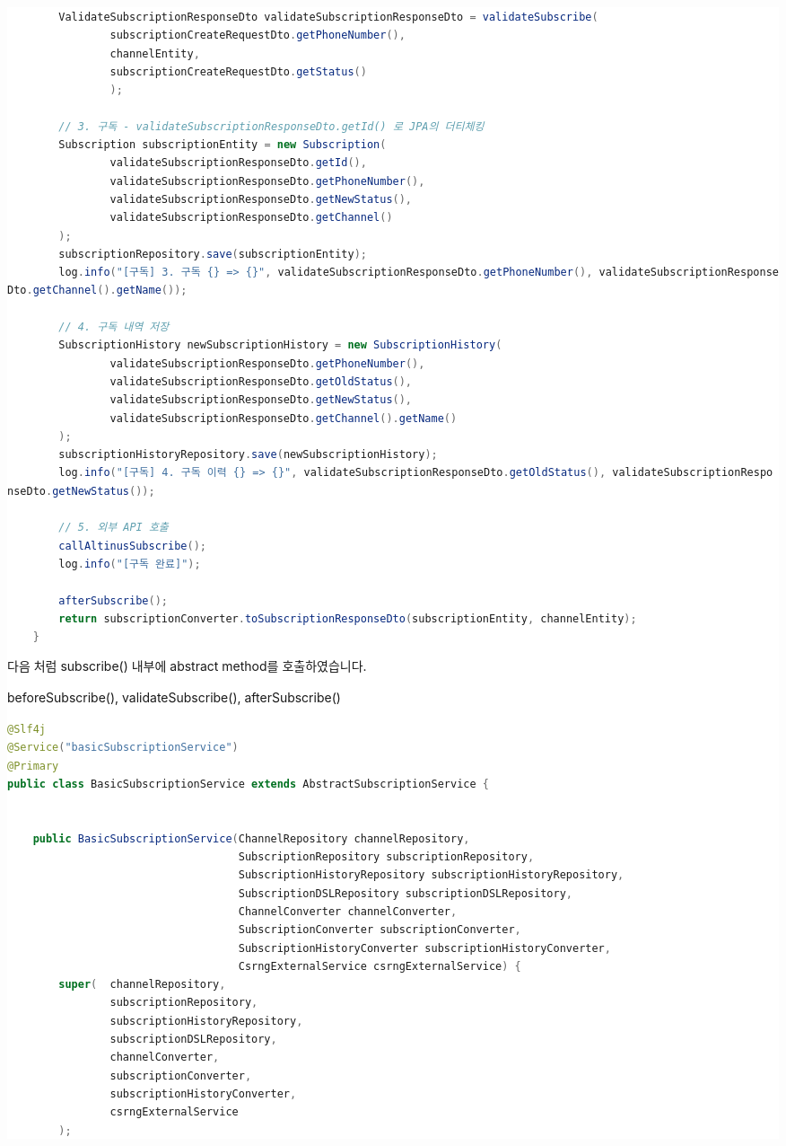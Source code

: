 ```java
        ValidateSubscriptionResponseDto validateSubscriptionResponseDto = validateSubscribe(
                subscriptionCreateRequestDto.getPhoneNumber(),
                channelEntity,
                subscriptionCreateRequestDto.getStatus()
                );

        // 3. 구독 - validateSubscriptionResponseDto.getId() 로 JPA의 더티체킹
        Subscription subscriptionEntity = new Subscription(
                validateSubscriptionResponseDto.getId(),
                validateSubscriptionResponseDto.getPhoneNumber(),
                validateSubscriptionResponseDto.getNewStatus(),
                validateSubscriptionResponseDto.getChannel()
        );
        subscriptionRepository.save(subscriptionEntity);
        log.info("[구독] 3. 구독 {} => {}", validateSubscriptionResponseDto.getPhoneNumber(), validateSubscriptionResponseDto.getChannel().getName());

        // 4. 구독 내역 저장
        SubscriptionHistory newSubscriptionHistory = new SubscriptionHistory(
                validateSubscriptionResponseDto.getPhoneNumber(),
                validateSubscriptionResponseDto.getOldStatus(),
                validateSubscriptionResponseDto.getNewStatus(),
                validateSubscriptionResponseDto.getChannel().getName()
        );
        subscriptionHistoryRepository.save(newSubscriptionHistory);
        log.info("[구독] 4. 구독 이력 {} => {}", validateSubscriptionResponseDto.getOldStatus(), validateSubscriptionResponseDto.getNewStatus());

        // 5. 외부 API 호출
        callAltinusSubscribe();
        log.info("[구독 완료]");

        afterSubscribe();
        return subscriptionConverter.toSubscriptionResponseDto(subscriptionEntity, channelEntity);
    }
```
다음 처럼 subscribe() 내부에 abstract method를 호출하였습니다. 

beforeSubscribe(), validateSubscribe(), afterSubscribe()

```java
@Slf4j
@Service("basicSubscriptionService")
@Primary
public class BasicSubscriptionService extends AbstractSubscriptionService {


    public BasicSubscriptionService(ChannelRepository channelRepository,
                                    SubscriptionRepository subscriptionRepository,
                                    SubscriptionHistoryRepository subscriptionHistoryRepository,
                                    SubscriptionDSLRepository subscriptionDSLRepository,
                                    ChannelConverter channelConverter,
                                    SubscriptionConverter subscriptionConverter,
                                    SubscriptionHistoryConverter subscriptionHistoryConverter,
                                    CsrngExternalService csrngExternalService) {
        super(  channelRepository,
                subscriptionRepository,
                subscriptionHistoryRepository,
                subscriptionDSLRepository,
                channelConverter,
                subscriptionConverter,
                subscriptionHistoryConverter,
                csrngExternalService
        );
```